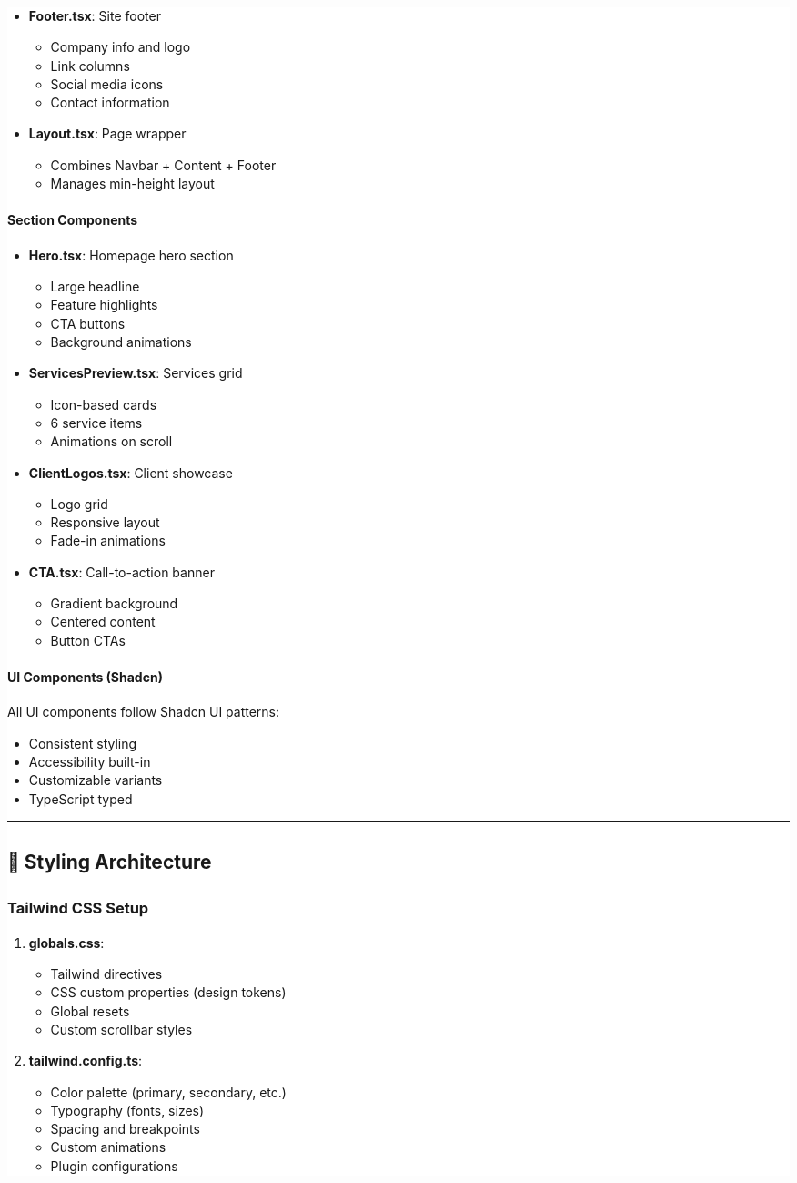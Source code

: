 - **Footer.tsx**: Site footer
  - Company info and logo
  - Link columns
  - Social media icons
  - Contact information

- **Layout.tsx**: Page wrapper
  - Combines Navbar + Content + Footer
  - Manages min-height layout

#### Section Components

- **Hero.tsx**: Homepage hero section
  - Large headline
  - Feature highlights
  - CTA buttons
  - Background animations

- **ServicesPreview.tsx**: Services grid
  - Icon-based cards
  - 6 service items
  - Animations on scroll

- **ClientLogos.tsx**: Client showcase
  - Logo grid
  - Responsive layout
  - Fade-in animations

- **CTA.tsx**: Call-to-action banner
  - Gradient background
  - Centered content
  - Button CTAs

#### UI Components (Shadcn)

All UI components follow Shadcn UI patterns:
- Consistent styling
- Accessibility built-in
- Customizable variants
- TypeScript typed

---

## 🎨 Styling Architecture

### Tailwind CSS Setup

1. **globals.css**: 
   - Tailwind directives
   - CSS custom properties (design tokens)
   - Global resets
   - Custom scrollbar styles

2. **tailwind.config.ts**:
   - Color palette (primary, secondary, etc.)
   - Typography (fonts, sizes)
   - Spacing and breakpoints
   - Custom animations
   - Plugin configurations
